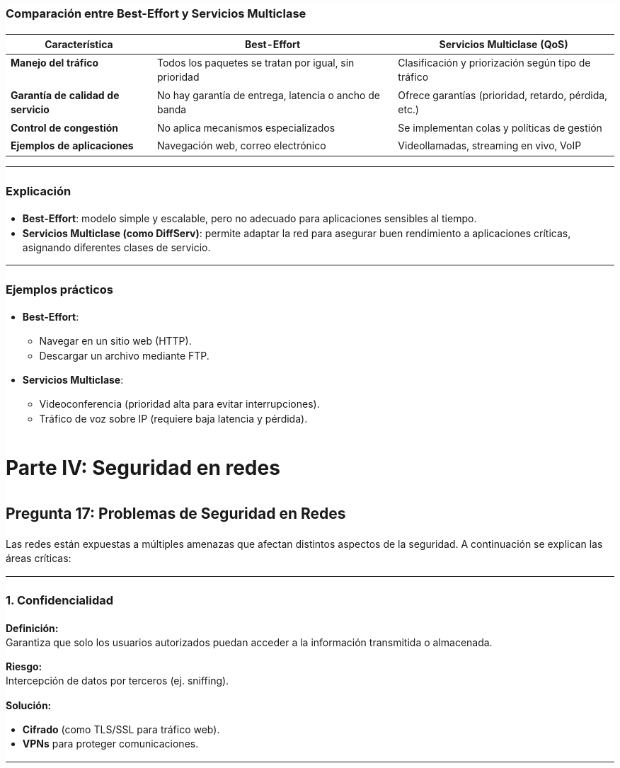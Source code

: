 ### Comparación entre Best-Effort y Servicios Multiclase

| Característica                        | **Best-Effort**                                      | **Servicios Multiclase (QoS)**                          |
|--------------------------------------|------------------------------------------------------|--------------------------------------------------------|
| **Manejo del tráfico**               | Todos los paquetes se tratan por igual, sin prioridad | Clasificación y priorización según tipo de tráfico     |
| **Garantía de calidad de servicio**  | No hay garantía de entrega, latencia o ancho de banda | Ofrece garantías (prioridad, retardo, pérdida, etc.)   |
| **Control de congestión**            | No aplica mecanismos especializados                  | Se implementan colas y políticas de gestión            |
| **Ejemplos de aplicaciones**         | Navegación web, correo electrónico                   | Videollamadas, streaming en vivo, VoIP                 |

---

### Explicación

- **Best-Effort**: modelo simple y escalable, pero no adecuado para aplicaciones sensibles al tiempo.
- **Servicios Multiclase (como DiffServ)**: permite adaptar la red para asegurar buen rendimiento a aplicaciones críticas, asignando diferentes clases de servicio.

---

### Ejemplos prácticos

- **Best-Effort**:
  - Navegar en un sitio web (HTTP).
  - Descargar un archivo mediante FTP.

- **Servicios Multiclase**:
  - Videoconferencia (prioridad alta para evitar interrupciones).
  - Tráfico de voz sobre IP (requiere baja latencia y pérdida).

# Parte IV: Seguridad en redes 

## Pregunta 17: Problemas de Seguridad en Redes

Las redes están expuestas a múltiples amenazas que afectan distintos aspectos de la seguridad. A continuación se explican las áreas críticas:

---

### 1. **Confidencialidad**

**Definición:**  
Garantiza que solo los usuarios autorizados puedan acceder a la información transmitida o almacenada.

**Riesgo:**  
Intercepción de datos por terceros (ej. sniffing).

**Solución:**  
- **Cifrado** (como TLS/SSL para tráfico web).
- **VPNs** para proteger comunicaciones.

---
